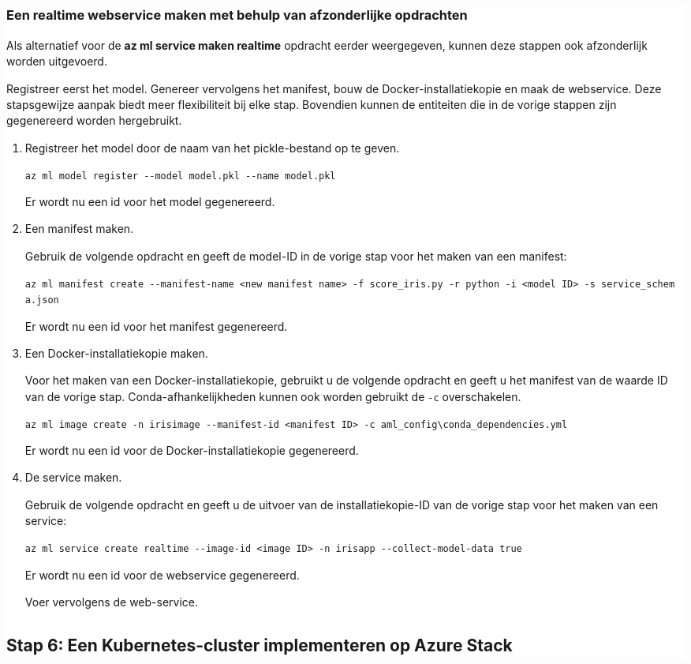 ### <a name="create-a-real-time-web-service-by-using-separate-commands"></a>Een realtime webservice maken met behulp van afzonderlijke opdrachten

Als alternatief voor de **az ml service maken realtime** opdracht eerder weergegeven, kunnen deze stappen ook afzonderlijk worden uitgevoerd.

Registreer eerst het model. Genereer vervolgens het manifest, bouw de Docker-installatiekopie en maak de webservice. Deze stapsgewijze aanpak biedt meer flexibiliteit bij elke stap. Bovendien kunnen de entiteiten die in de vorige stappen zijn gegenereerd worden hergebruikt.

1. Registreer het model door de naam van het pickle-bestand op te geven.

    ```CLI
    az ml model register --model model.pkl --name model.pkl
    ```

    Er wordt nu een id voor het model gegenereerd.

2.  Een manifest maken.

    Gebruik de volgende opdracht en geeft de model-ID in de vorige stap voor het maken van een manifest: 
    
    ```CLI
    az ml manifest create --manifest-name <new manifest name> -f score_iris.py -r python -i <model ID> -s service_schema.json
    ```

    Er wordt nu een id voor het manifest gegenereerd.

3.  Een Docker-installatiekopie maken.

    Voor het maken van een Docker-installatiekopie, gebruikt u de volgende opdracht en geeft u het manifest van de waarde ID van de vorige stap. Conda-afhankelijkheden kunnen ook worden gebruikt de `-c` overschakelen. 
    
    ```CLI
    az ml image create -n irisimage --manifest-id <manifest ID> -c aml_config\conda_dependencies.yml
    ```
    
    Er wordt nu een id voor de Docker-installatiekopie gegenereerd.

2.  De service maken.

    Gebruik de volgende opdracht en geeft u de uitvoer van de installatiekopie-ID van de vorige stap voor het maken van een service: 
    
    ```CLI
    az ml service create realtime --image-id <image ID> -n irisapp --collect-model-data true
    ```
    
    Er wordt nu een id voor de webservice gegenereerd.
    
    Voer vervolgens de web-service.

## <a name="step-6-deploy-a-kubernetes-cluster-to-azure-stack"></a>Stap 6: Een Kubernetes-cluster implementeren op Azure Stack
